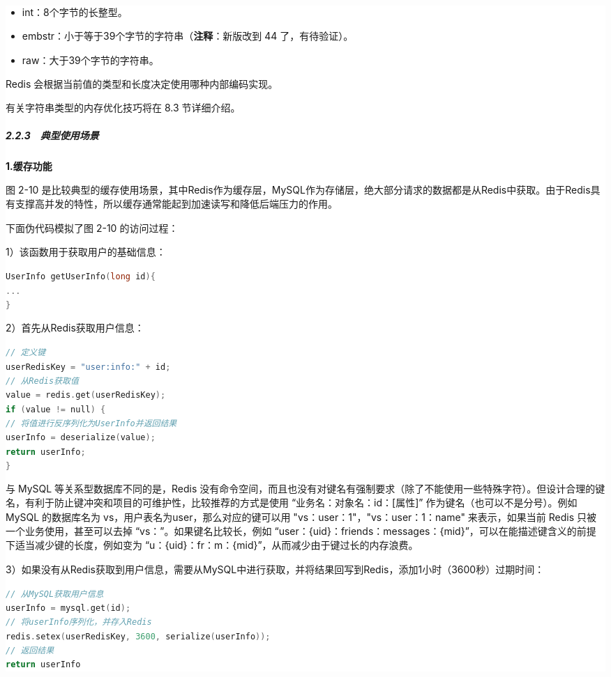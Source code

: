 - int：8个字节的长整型。

- embstr：小于等于39个字节的字符串（**注释**：新版改到 44 了，有待验证）。

- raw：大于39个字节的字符串。

Redis 会根据当前值的类型和长度决定使用哪种内部编码实现。

有关字符串类型的内存优化技巧将在 8.3 节详细介绍。



##### 2.2.3　典型使用场景

**1.缓存功能**

图 2-10 是比较典型的缓存使用场景，其中Redis作为缓存层，MySQL作为存储层，绝大部分请求的数据都是从Redis中获取。由于Redis具有支撑高并发的特性，所以缓存通常能起到加速读写和降低后端压力的作用。

下面伪代码模拟了图 2-10 的访问过程：

1）该函数用于获取用户的基础信息：

```c
UserInfo getUserInfo(long id){
...
}
```



2）首先从Redis获取用户信息：

```c
// 定义键
userRedisKey = "user:info:" + id;
// 从Redis获取值
value = redis.get(userRedisKey);
if (value != null) {
// 将值进行反序列化为UserInfo并返回结果
userInfo = deserialize(value);
return userInfo;
}
```



与 MySQL 等关系型数据库不同的是，Redis 没有命令空间，而且也没有对键名有强制要求（除了不能使用一些特殊字符）。但设计合理的键名，有利于防止键冲突和项目的可维护性，比较推荐的方式是使用 “业务名：对象名：id：[属性]” 作为键名（也可以不是分号）。例如 MySQL 的数据库名为
vs，用户表名为user，那么对应的键可以用 "vs：user：1"，"vs：user：1：name" 来表示，如果当前 Redis 只被一个业务使用，甚至可以去掉 “vs：”。如果键名比较长，例如 “user：{uid}：friends：messages：{mid}”，可以在能描述键含义的前提下适当减少键的长度，例如变为 “u：{uid}：fr：m：{mid}”，从而减少由于键过长的内存浪费。

3）如果没有从Redis获取到用户信息，需要从MySQL中进行获取，并将结果回写到Redis，添加1小时（3600秒）过期时间：

```c
// 从MySQL获取用户信息
userInfo = mysql.get(id);
// 将userInfo序列化，并存入Redis
redis.setex(userRedisKey, 3600, serialize(userInfo));
// 返回结果
return userInfo
```
